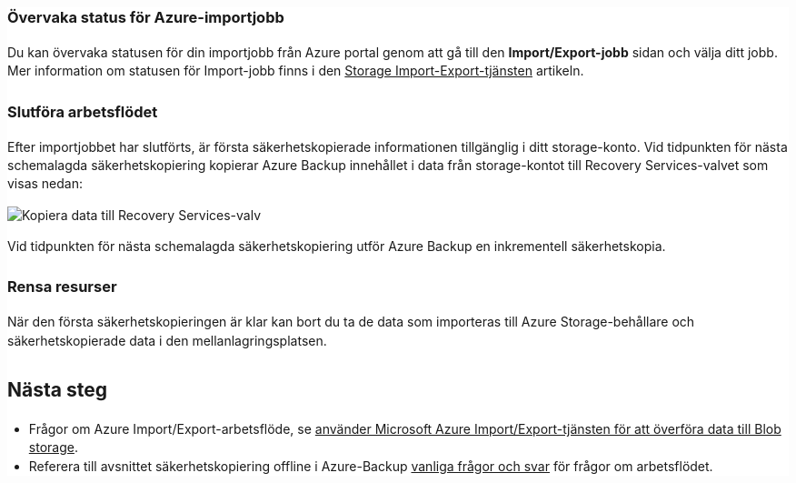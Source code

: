 ### <a name="monitoring-azure-import-job-status"></a>Övervaka status för Azure-importjobb
Du kan övervaka statusen för din importjobb från Azure portal genom att gå till den **Import/Export-jobb** sidan och välja ditt jobb. Mer information om statusen för Import-jobb finns i den [Storage Import-Export-tjänsten](../storage/common/storage-import-export-service.md) artikeln.

### <a name="complete-the-workflow"></a>Slutföra arbetsflödet
Efter importjobbet har slutförts, är första säkerhetskopierade informationen tillgänglig i ditt storage-konto. Vid tidpunkten för nästa schemalagda säkerhetskopiering kopierar Azure Backup innehållet i data från storage-kontot till Recovery Services-valvet som visas nedan: 

   ![Kopiera data till Recovery Services-valv](./media/backup-azure-backup-import-export/copyingfromstorageaccounttoazurebackup.png)<br/>

Vid tidpunkten för nästa schemalagda säkerhetskopiering utför Azure Backup en inkrementell säkerhetskopia.

### <a name="cleaning-up-resources"></a>Rensa resurser
När den första säkerhetskopieringen är klar kan bort du ta de data som importeras till Azure Storage-behållare och säkerhetskopierade data i den mellanlagringsplatsen.

## <a name="next-steps"></a>Nästa steg
* Frågor om Azure Import/Export-arbetsflöde, se [använder Microsoft Azure Import/Export-tjänsten för att överföra data till Blob storage](../storage/common/storage-import-export-service.md).
* Referera till avsnittet säkerhetskopiering offline i Azure-Backup [vanliga frågor och svar](backup-azure-backup-faq.md) för frågor om arbetsflödet.
